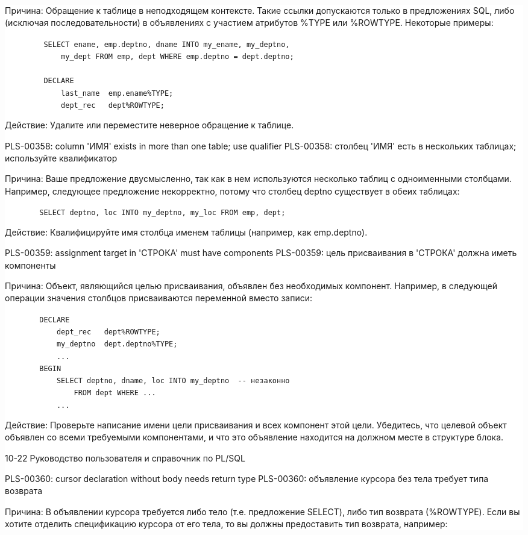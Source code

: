   Причина:  Обращение к таблице в неподходящем контексте. Такие ссылки
            допускаются только в предложениях SQL, либо (исключая
            последовательности) в объявлениях с участием атрибутов %TYPE
            или %ROWTYPE. Некоторые примеры:

             SELECT ename, emp.deptno, dname INTO my_ename, my_deptno,
                 my_dept FROM emp, dept WHERE emp.deptno = dept.deptno;

             DECLARE
                 last_name  emp.ename%TYPE;
                 dept_rec   dept%ROWTYPE;

 Действие:  Удалите или переместите неверное обращение к таблице.

PLS-00358:  column 'ИМЯ' exists in more than one table; use qualifier
PLS-00358:  столбец 'ИМЯ' есть в нескольких таблицах; используйте
            квалификатор

  Причина:  Ваше предложение двусмысленно, так как в нем используются
            несколько таблиц с одноименными столбцами. Например,
            следующее предложение некорректно, потому что столбец
            deptno существует в обеих таблицах:

            SELECT deptno, loc INTO my_deptno, my_loc FROM emp, dept;

 Действие:  Квалифицируйте имя столбца именем таблицы (например, как
            emp.deptno).

PLS-00359:  assignment target in 'СТРОКА' must have components
PLS-00359:  цель присваивания в 'СТРОКА' должна иметь компоненты

  Причина:  Объект, являющийся целью присваивания, объявлен без
            необходимых компонент. Например, в следующей операции
            значения столбцов присваиваются переменной вместо записи:

            DECLARE
                dept_rec   dept%ROWTYPE;
                my_deptno  dept.deptno%TYPE;
                ...
            BEGIN
                SELECT deptno, dname, loc INTO my_deptno  -- незаконно
                    FROM dept WHERE ...
                ...

 Действие:  Проверьте написание имени цели присваивания и всех
            компонент этой цели. Убедитесь, что целевой объект объявлен
            со всеми требуемыми компонентами, и что это объявление
            находится на должном месте в структуре блока.

10-22  Руководство пользователя и справочник по PL/SQL

PLS-00360:  cursor declaration without body needs return type
PLS-00360:  объявление курсора без тела требует типа возврата

  Причина:  В объявлении курсора требуется либо тело (т.е. предложение
            SELECT), либо тип возврата (%ROWTYPE). Если вы хотите
            отделить спецификацию курсора от его тела, то вы должны
            предоставить тип возврата, например:
